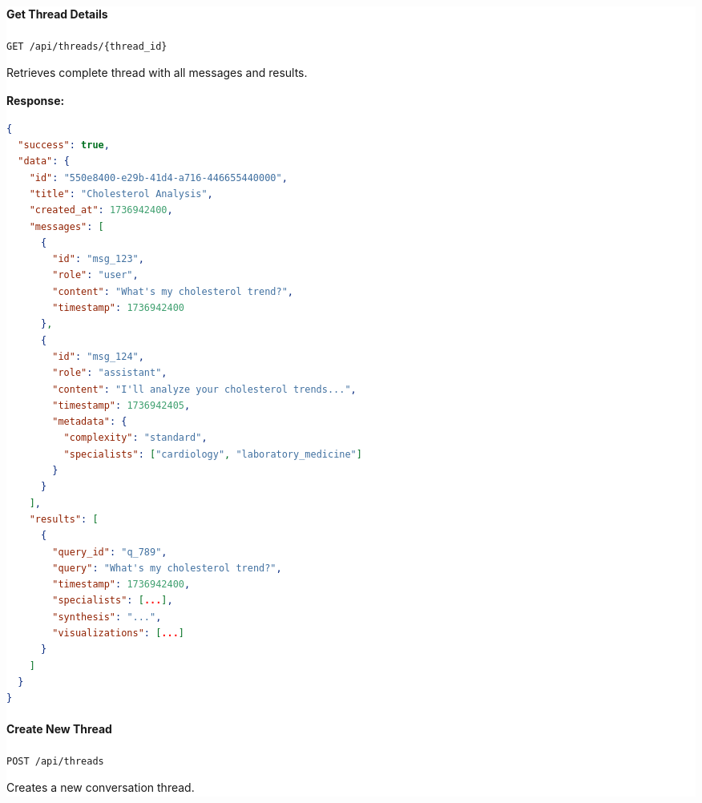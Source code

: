 #### Get Thread Details
```http
GET /api/threads/{thread_id}
```

Retrieves complete thread with all messages and results.

**Response:**
```json
{
  "success": true,
  "data": {
    "id": "550e8400-e29b-41d4-a716-446655440000",
    "title": "Cholesterol Analysis",
    "created_at": 1736942400,
    "messages": [
      {
        "id": "msg_123",
        "role": "user",
        "content": "What's my cholesterol trend?",
        "timestamp": 1736942400
      },
      {
        "id": "msg_124",
        "role": "assistant",
        "content": "I'll analyze your cholesterol trends...",
        "timestamp": 1736942405,
        "metadata": {
          "complexity": "standard",
          "specialists": ["cardiology", "laboratory_medicine"]
        }
      }
    ],
    "results": [
      {
        "query_id": "q_789",
        "query": "What's my cholesterol trend?",
        "timestamp": 1736942400,
        "specialists": [...],
        "synthesis": "...",
        "visualizations": [...]
      }
    ]
  }
}
```

#### Create New Thread
```http
POST /api/threads
```

Creates a new conversation thread.
